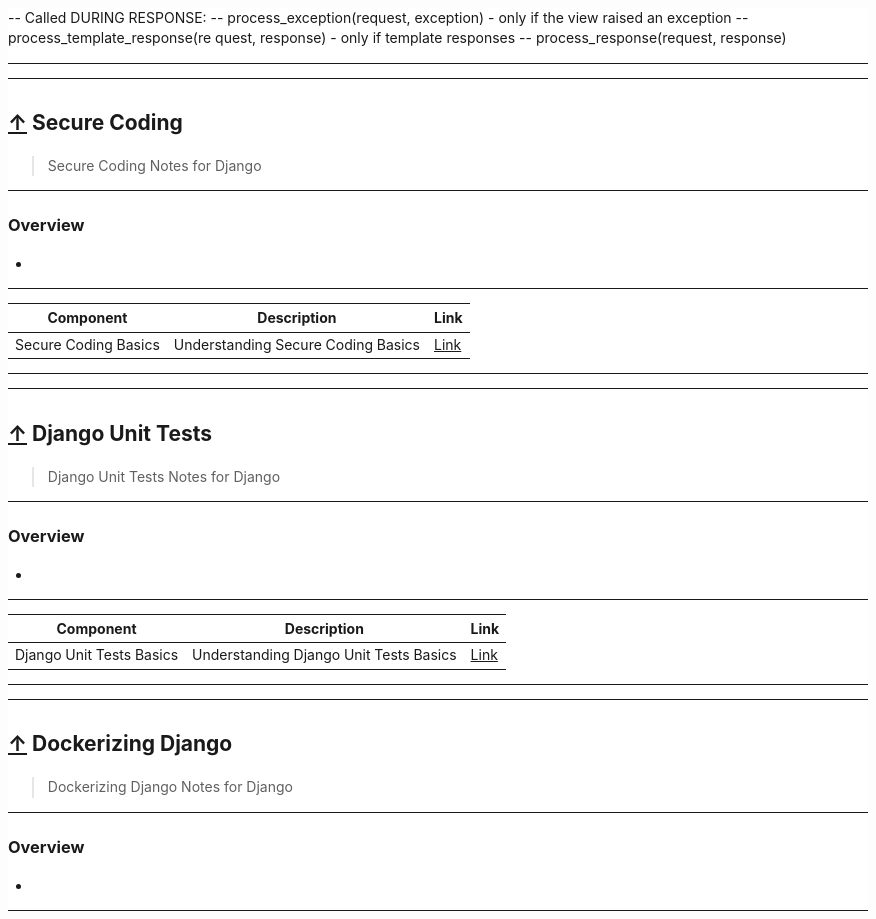 -- Called DURING RESPONSE:
	-- process_exception(request, exception)
		- only if the view raised an exception
	-- process_template_response(re quest, response)
		- only if template responses
	-- process_response(request, response)
	

---
---

## [↑](#-table-of-contents) Secure Coding
> Secure Coding Notes for Django

---
### Overview 
- <additional notes here>
---

| Component   | Description | Link |
| ----------- | ----------- | ----------- |
| Secure Coding Basics   | Understanding Secure Coding Basics | [Link](https://<webaddress>) |


---
---

## [↑](#-table-of-contents) Django Unit Tests
> Django Unit Tests Notes for Django

---
### Overview 
- <additional notes here>
---

| Component   | Description | Link |
| ----------- | ----------- | ----------- |
| Django Unit Tests Basics   | Understanding Django Unit Tests Basics | [Link](https://<webaddress>) |


---
---  
  
## [↑](#-table-of-contents) Dockerizing Django
> Dockerizing Django Notes for Django

---
### Overview 
- <additional notes here>
---
